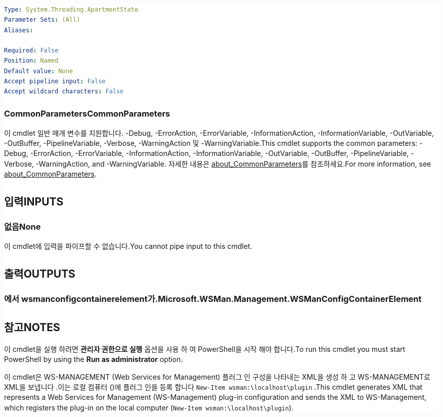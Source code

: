 ```yaml
Type: System.Threading.ApartmentState
Parameter Sets: (All)
Aliases:

Required: False
Position: Named
Default value: None
Accept pipeline input: False
Accept wildcard characters: False
```

### <span data-ttu-id="ca98e-286">CommonParameters</span><span class="sxs-lookup"><span data-stu-id="ca98e-286">CommonParameters</span></span>

<span data-ttu-id="ca98e-287">이 cmdlet 일반 매개 변수를 지원합니다. -Debug, -ErrorAction, -ErrorVariable, -InformationAction, -InformationVariable, -OutVariable, -OutBuffer, -PipelineVariable, -Verbose, -WarningAction 및 -WarningVariable.</span><span class="sxs-lookup"><span data-stu-id="ca98e-287">This cmdlet supports the common parameters: -Debug, -ErrorAction, -ErrorVariable, -InformationAction, -InformationVariable, -OutVariable, -OutBuffer, -PipelineVariable, -Verbose, -WarningAction, and -WarningVariable.</span></span> <span data-ttu-id="ca98e-288">자세한 내용은 [about_CommonParameters](https://go.microsoft.com/fwlink/?LinkID=113216)를 참조하세요.</span><span class="sxs-lookup"><span data-stu-id="ca98e-288">For more information, see [about_CommonParameters](https://go.microsoft.com/fwlink/?LinkID=113216).</span></span>

## <span data-ttu-id="ca98e-289">입력</span><span class="sxs-lookup"><span data-stu-id="ca98e-289">INPUTS</span></span>

### <span data-ttu-id="ca98e-290">없음</span><span class="sxs-lookup"><span data-stu-id="ca98e-290">None</span></span>

<span data-ttu-id="ca98e-291">이 cmdlet에 입력을 파이프할 수 없습니다.</span><span class="sxs-lookup"><span data-stu-id="ca98e-291">You cannot pipe input to this cmdlet.</span></span>

## <span data-ttu-id="ca98e-292">출력</span><span class="sxs-lookup"><span data-stu-id="ca98e-292">OUTPUTS</span></span>

### <span data-ttu-id="ca98e-293">에서 wsmanconfigcontainerelement가.</span><span class="sxs-lookup"><span data-stu-id="ca98e-293">Microsoft.WSMan.Management.WSManConfigContainerElement</span></span>

## <span data-ttu-id="ca98e-294">참고</span><span class="sxs-lookup"><span data-stu-id="ca98e-294">NOTES</span></span>

<span data-ttu-id="ca98e-295">이 cmdlet을 실행 하려면 **관리자 권한으로 실행** 옵션을 사용 하 여 PowerShell을 시작 해야 합니다.</span><span class="sxs-lookup"><span data-stu-id="ca98e-295">To run this cmdlet you must start PowerShell by using the **Run as administrator** option.</span></span>

<span data-ttu-id="ca98e-296">이 cmdlet은 WS-MANAGEMENT (Web Services for Management) 플러그 인 구성을 나타내는 XML을 생성 하 고 WS-MANAGEMENT로 XML을 보냅니다 .이는 로컬 컴퓨터 ()에 플러그 인을 등록 합니다 `New-Item wsman:\localhost\plugin` .</span><span class="sxs-lookup"><span data-stu-id="ca98e-296">This cmdlet generates XML that represents a Web Services for Management (WS-Management) plug-in configuration and sends the XML to WS-Management, which registers the plug-in on the local computer (`New-Item wsman:\localhost\plugin`).</span></span>
